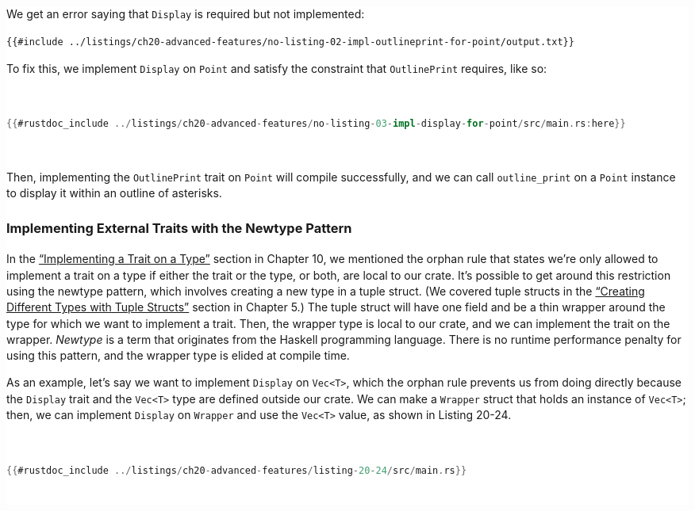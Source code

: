 </Listing>

We get an error saying that `Display` is required but not implemented:

```console
{{#include ../listings/ch20-advanced-features/no-listing-02-impl-outlineprint-for-point/output.txt}}
```

To fix this, we implement `Display` on `Point` and satisfy the constraint that
`OutlinePrint` requires, like so:

<Listing file-name="src/main.rs">

```rust
{{#rustdoc_include ../listings/ch20-advanced-features/no-listing-03-impl-display-for-point/src/main.rs:here}}
```

</Listing>

Then, implementing the `OutlinePrint` trait on `Point` will compile
successfully, and we can call `outline_print` on a `Point` instance to display
it within an outline of asterisks.



<a id="using-the-newtype-pattern-to-implement-external-traits-on-external-types"></a>
<a id="using-the-newtype-pattern-to-implement-external-traits"></a>

### Implementing External Traits with the Newtype Pattern

In the [“Implementing a Trait on a Type”][implementing-a-trait-on-a-type] section in Chapter 10, we mentioned the orphan rule that states
we’re only allowed to implement a trait on a type if either the trait or the
type, or both, are local to our crate. It’s possible to get around this
restriction using the newtype pattern, which involves creating a new type in a
tuple struct. (We covered tuple structs in the [“Creating Different Types with
Tuple Structs”][tuple-structs] section in Chapter 5.) The tuple
struct will have one field and be a thin wrapper around the type for which we
want to implement a trait. Then, the wrapper type is local to our crate, and we
can implement the trait on the wrapper. _Newtype_ is a term that originates
from the Haskell programming language. There is no runtime performance penalty
for using this pattern, and the wrapper type is elided at compile time.

As an example, let’s say we want to implement `Display` on `Vec<T>`, which the
orphan rule prevents us from doing directly because the `Display` trait and the
`Vec<T>` type are defined outside our crate. We can make a `Wrapper` struct
that holds an instance of `Vec<T>`; then, we can implement `Display` on
`Wrapper` and use the `Vec<T>` value, as shown in Listing 20-24.

<Listing number="20-24" file-name="src/main.rs" caption="Creating a `Wrapper` type around `Vec<String>` to implement `Display`">

```rust
{{#rustdoc_include ../listings/ch20-advanced-features/listing-20-24/src/main.rs}}
```

</Listing>


[newtype]: ch20-02-advanced-traits.html#implementing-external-traits-with-the-newtype-pattern
[implementing-a-trait-on-a-type]: ch10-02-traits.html#implementing-a-trait-on-a-type
[traits]: ch10-02-traits.html
[smart-pointer-deref]: ch15-02-deref.html#treating-smart-pointers-like-regular-references
[tuple-structs]: ch05-01-defining-structs.html#creating-different-types-with-tuple-structs